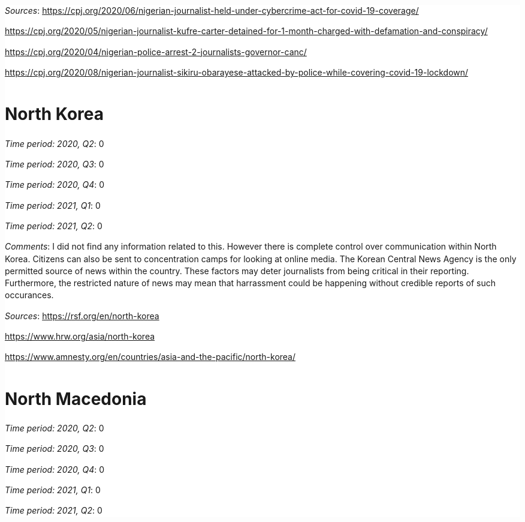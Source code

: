 *Sources*:
 https://cpj.org/2020/06/nigerian-journalist-held-under-cybercrime-act-for-covid-19-coverage/

https://cpj.org/2020/05/nigerian-journalist-kufre-carter-detained-for-1-month-charged-with-defamation-and-conspiracy/

https://cpj.org/2020/04/nigerian-police-arrest-2-journalists-governor-canc/

https://cpj.org/2020/08/nigerian-journalist-sikiru-obarayese-attacked-by-police-while-covering-covid-19-lockdown/



# North Korea 
*Time period: 2020, Q2*: 0

 
*Time period: 2020, Q3*: 0

 
*Time period: 2020, Q4*: 0

 
*Time period: 2021, Q1*: 0

 
*Time period: 2021, Q2*: 0

 

*Comments*:
 I did not find any information related to this. However there is complete control over communication within North Korea. Citizens can also be sent to concentration camps for looking at online media. The Korean Central News Agency is the only permitted source of news within the country. These factors may deter journalists from being critical in their reporting. Furthermore, the restricted nature of news may mean that harrassment could be happening without credible reports of such occurances. 

*Sources*:
 https://rsf.org/en/north-korea


https://www.hrw.org/asia/north-korea

https://www.amnesty.org/en/countries/asia-and-the-pacific/north-korea/



# North Macedonia 
*Time period: 2020, Q2*: 0

 
*Time period: 2020, Q3*: 0

 
*Time period: 2020, Q4*: 0

 
*Time period: 2021, Q1*: 0

 
*Time period: 2021, Q2*: 0

 